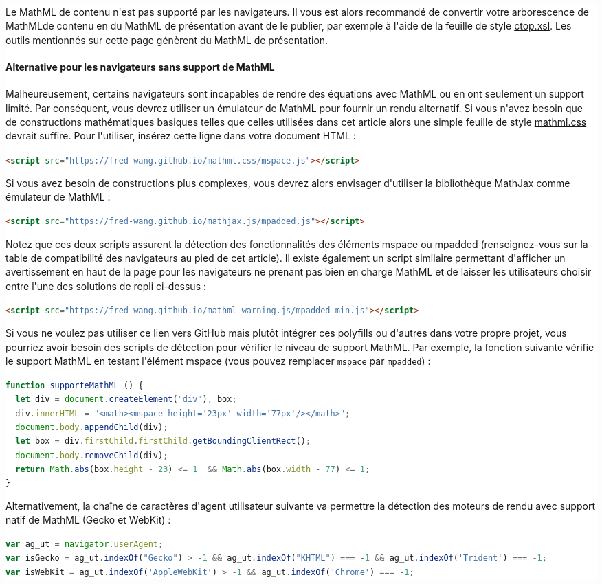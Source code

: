 Le MathML de contenu n'est pas supporté par les navigateurs. Il vous est alors recommandé de convertir votre arborescence de MathMLde contenu en du MathML de présentation avant de le publier, par exemple à l'aide de la feuille de style [ctop.xsl](https://code.google.com/p/web-xslt/source/browse/trunk/#trunk/ctop). Les outils mentionnés sur cette page génèrent du MathML de présentation.

#### Alternative pour les navigateurs sans support de MathML

Malheureusement, certains navigateurs sont incapables de rendre des équations avec MathML ou en ont seulement un support limité. Par conséquent, vous devrez utiliser un émulateur de MathML pour fournir un rendu alternatif. Si vous n'avez besoin que de constructions mathématiques basiques telles que celles utilisées dans cet article alors une simple feuille de style [mathml.css](https://github.com/fred-wang/mathml.css) devrait suffire. Pour l'utiliser, insérez cette ligne dans votre document HTML :

```html
<script src="https://fred-wang.github.io/mathml.css/mspace.js"></script>
```

Si vous avez besoin de constructions plus complexes, vous devrez alors envisager d'utiliser la bibliothèque [MathJax](https://www.mathjax.org) comme émulateur de MathML :

```html
<script src="https://fred-wang.github.io/mathjax.js/mpadded.js"></script>
```

Notez que ces deux scripts assurent la détection des fonctionnalités des éléments [mspace](/fr/docs/Web/MathML/Element/mspace) ou [mpadded](/fr/docs/Web/MathML/Element/mpadded) (renseignez-vous sur la table de compatibilité des navigateurs au pied de cet article). Il existe également un script similaire permettant d'afficher un avertissement en haut de la page pour les navigateurs ne prenant pas bien en charge MathML et de laisser les utilisateurs choisir entre l'une des solutions de repli ci-dessus :

```html
<script src="https://fred-wang.github.io/mathml-warning.js/mpadded-min.js"></script>
```

Si vous ne voulez pas utiliser ce lien vers GitHub mais plutôt intégrer ces polyfills ou d'autres dans votre propre projet, vous pourriez avoir besoin des scripts de détection pour vérifier le niveau de support MathML. Par exemple, la fonction suivante vérifie le support MathML en testant l'élément mspace (vous pouvez remplacer `mspace` par `mpadded`) :

```js
function supporteMathML () {
  let div = document.createElement("div"), box;
  div.innerHTML = "<math><mspace height='23px' width='77px'/></math>";
  document.body.appendChild(div);
  let box = div.firstChild.firstChild.getBoundingClientRect();
  document.body.removeChild(div);
  return Math.abs(box.height - 23) <= 1  && Math.abs(box.width - 77) <= 1;
}
```

Alternativement, la chaîne de caractères d'agent utilisateur suivante va permettre la détection des moteurs de rendu avec support natif de MathML (Gecko et WebKit) :

```js
var ag_ut = navigator.userAgent;
var isGecko = ag_ut.indexOf("Gecko") > -1 && ag_ut.indexOf("KHTML") === -1 && ag_ut.indexOf('Trident') === -1;
var isWebKit = ag_ut.indexOf('AppleWebKit') > -1 && ag_ut.indexOf('Chrome') === -1;
```
